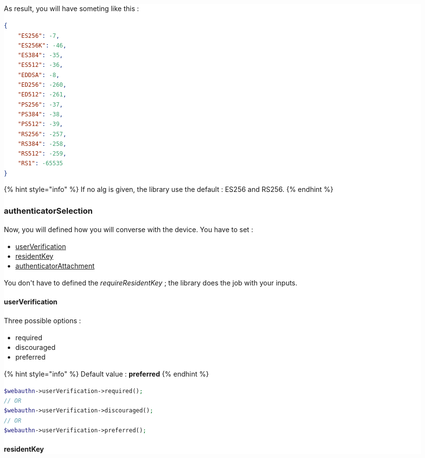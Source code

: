 As result, you will have someting like this :&#x20;

```json
{
    "ES256": -7,
    "ES256K": -46,
    "ES384": -35,
    "ES512": -36,
    "EDDSA": -8,
    "ED256": -260,
    "ED512": -261,
    "PS256": -37,
    "PS384": -38,
    "PS512": -39,
    "RS256": -257,
    "RS384": -258,
    "RS512": -259,
    "RS1": -65535
}
```

{% hint style="info" %}
If no alg is given, the library use the default : ES256 and RS256.
{% endhint %}

### authenticatorSelection

Now, you will defined how you will converse with the device. You have to set :&#x20;

* [userVerification](create-params.md#userverification)
* [residentKey](create-params.md#residentkey)
* [authenticatorAttachment](create-params.md#authenticatorattachment)

You don't have to defined the _requireResidentKey_ ; the library does the job with your inputs.

#### userVerification

Three possible options :&#x20;

* required
* discouraged
* preferred

{% hint style="info" %}
Default value : **preferred**
{% endhint %}

```php
$webauthn->userVerification->required();
// OR
$webauthn->userVerification->discouraged();
// OR
$webauthn->userVerification->preferred();
```

#### residentKey
